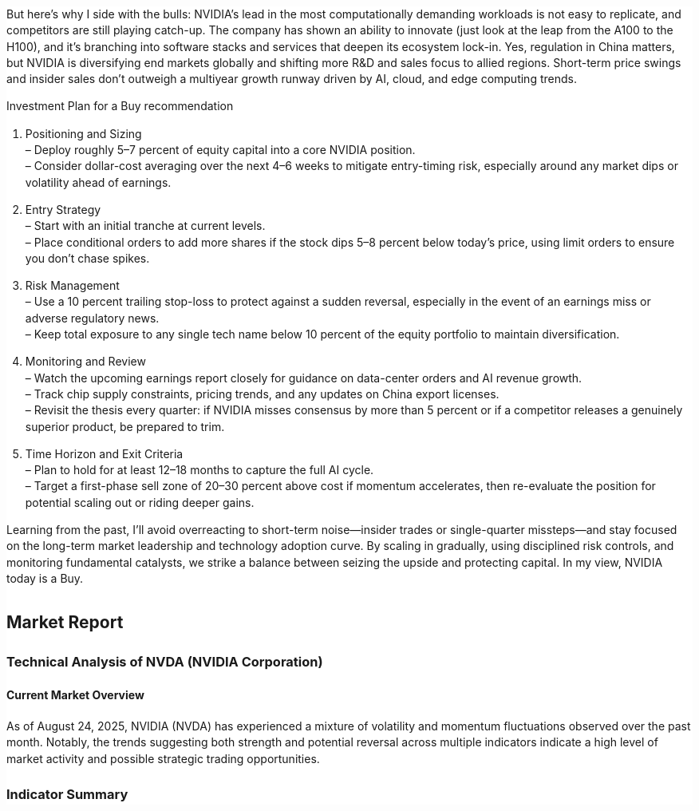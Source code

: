 But here’s why I side with the bulls: NVIDIA’s lead in the most computationally demanding workloads is not easy to replicate, and competitors are still playing catch-up. The company has shown an ability to innovate (just look at the leap from the A100 to the H100), and it’s branching into software stacks and services that deepen its ecosystem lock-in. Yes, regulation in China matters, but NVIDIA is diversifying end markets globally and shifting more R&D and sales focus to allied regions. Short-term price swings and insider sales don’t outweigh a multiyear growth runway driven by AI, cloud, and edge computing trends.

Investment Plan for a Buy recommendation

1. Positioning and Sizing  
   – Deploy roughly 5–7 percent of equity capital into a core NVIDIA position.  
   – Consider dollar-cost averaging over the next 4–6 weeks to mitigate entry-timing risk, especially around any market dips or volatility ahead of earnings.

2. Entry Strategy  
   – Start with an initial tranche at current levels.  
   – Place conditional orders to add more shares if the stock dips 5–8 percent below today’s price, using limit orders to ensure you don’t chase spikes.  

3. Risk Management  
   – Use a 10 percent trailing stop-loss to protect against a sudden reversal, especially in the event of an earnings miss or adverse regulatory news.  
   – Keep total exposure to any single tech name below 10 percent of the equity portfolio to maintain diversification.

4. Monitoring and Review  
   – Watch the upcoming earnings report closely for guidance on data-center orders and AI revenue growth.  
   – Track chip supply constraints, pricing trends, and any updates on China export licenses.  
   – Revisit the thesis every quarter: if NVIDIA misses consensus by more than 5 percent or if a competitor releases a genuinely superior product, be prepared to trim.

5. Time Horizon and Exit Criteria  
   – Plan to hold for at least 12–18 months to capture the full AI cycle.  
   – Target a first-phase sell zone of 20–30 percent above cost if momentum accelerates, then re-evaluate the position for potential scaling out or riding deeper gains.

Learning from the past, I’ll avoid overreacting to short-term noise—insider trades or single-quarter missteps—and stay focused on the long-term market leadership and technology adoption curve. By scaling in gradually, using disciplined risk controls, and monitoring fundamental catalysts, we strike a balance between seizing the upside and protecting capital. In my view, NVIDIA today is a Buy.

## Market Report

### Technical Analysis of NVDA (NVIDIA Corporation)

#### Current Market Overview
As of August 24, 2025, NVIDIA (NVDA) has experienced a mixture of volatility and momentum fluctuations observed over the past month. Notably, the trends suggesting both strength and potential reversal across multiple indicators indicate a high level of market activity and possible strategic trading opportunities.

### Indicator Summary
